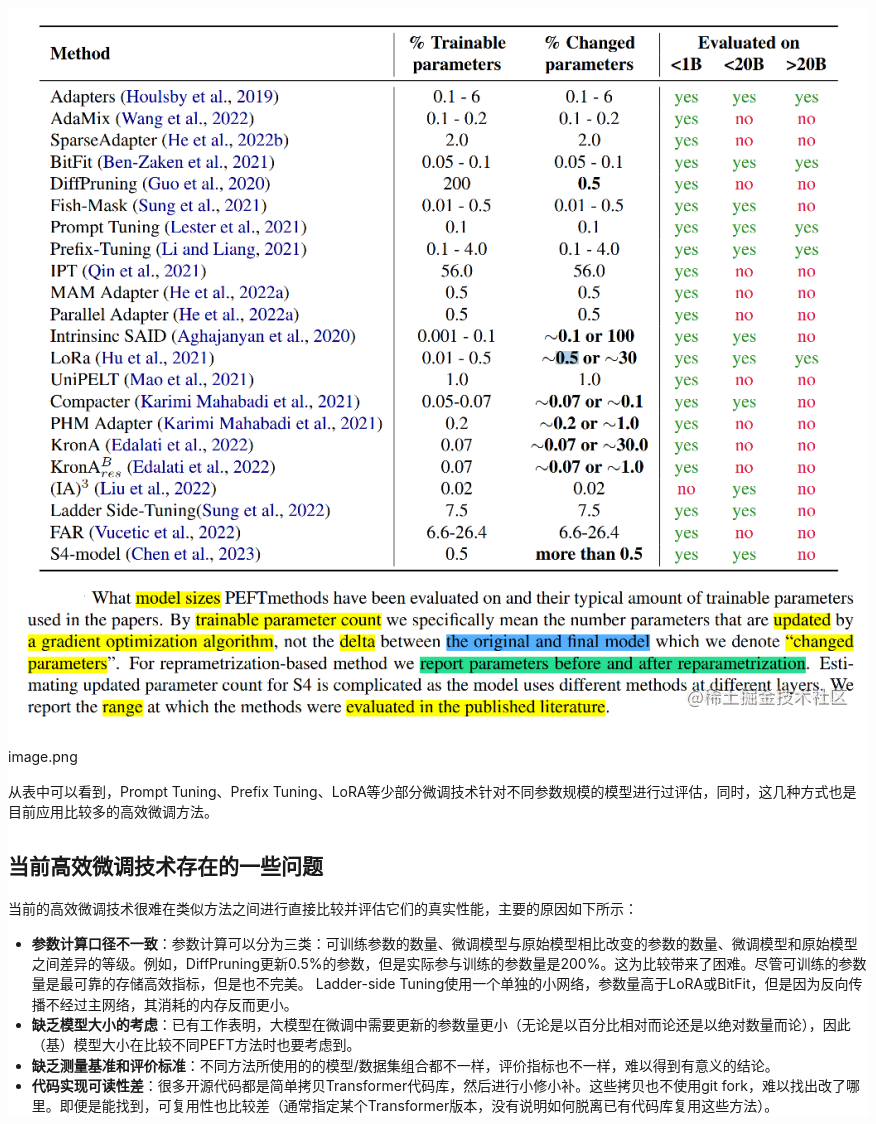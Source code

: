 ![img](../../imgs/v2-b2b11a40ee154b1fec3ac1b0159fe6fd_1440w.jpg)

image.png

从表中可以看到，Prompt Tuning、Prefix Tuning、LoRA等少部分微调技术针对不同参数规模的模型进行过评估，同时，这几种方式也是目前应用比较多的高效微调方法。

## **当前高效微调技术存在的一些问题**

当前的高效微调技术很难在类似方法之间进行直接比较并评估它们的真实性能，主要的原因如下所示：

- **参数计算口径不一致**：参数计算可以分为三类：可训练参数的数量、微调模型与原始模型相比改变的参数的数量、微调模型和原始模型之间差异的等级。例如，DiffPruning更新0.5%的参数，但是实际参与训练的参数量是200%。这为比较带来了困难。尽管可训练的参数量是最可靠的存储高效指标，但是也不完美。 Ladder-side Tuning使用一个单独的小网络，参数量高于LoRA或BitFit，但是因为反向传播不经过主网络，其消耗的内存反而更小。
- **缺乏模型大小的考虑**：已有工作表明，大模型在微调中需要更新的参数量更小（无论是以百分比相对而论还是以绝对数量而论），因此（基）模型大小在比较不同PEFT方法时也要考虑到。
- **缺乏测量基准和评价标准**：不同方法所使用的的模型/数据集组合都不一样，评价指标也不一样，难以得到有意义的结论。
- **代码实现可读性差**：很多开源代码都是简单拷贝Transformer代码库，然后进行小修小补。这些拷贝也不使用git fork，难以找出改了哪里。即便是能找到，可复用性也比较差（通常指定某个Transformer版本，没有说明如何脱离已有代码库复用这些方法）。
